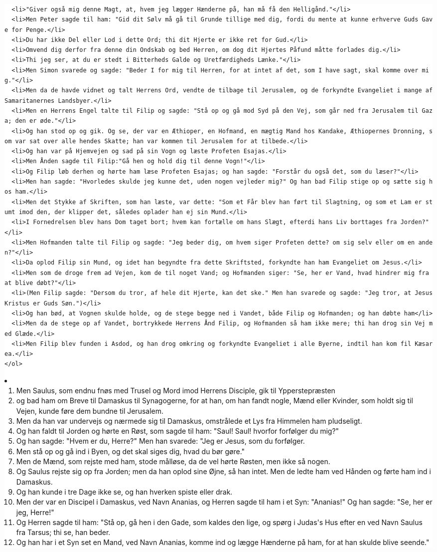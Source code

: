       <li>"Giver også mig denne Magt, at, hvem jeg lægger Hænderne på, han må få den Helligånd."</li>
      <li>Men Peter sagde til ham: "Gid dit Sølv må gå til Grunde tillige med dig, fordi du mente at kunne erhverve Guds Gave for Penge.</li>
      <li>Du har ikke Del eller Lod i dette Ord; thi dit Hjerte er ikke ret for Gud.</li>
      <li>Omvend dig derfor fra denne din Ondskab og bed Herren, om dog dit Hjertes Påfund måtte forlades dig.</li>
      <li>Thi jeg ser, at du er stedt i Bitterheds Galde og Uretfærdigheds Lænke."</li>
      <li>Men Simon svarede og sagde: "Beder I for mig til Herren, for at intet af det, som I have sagt, skal komme over mig."</li>
      <li>Men da de havde vidnet og talt Herrens Ord, vendte de tilbage til Jerusalem, og de forkyndte Evangeliet i mange af Samaritanernes Landsbyer.</li>
      <li>Men en Herrens Engel talte til Filip og sagde: "Stå op og gå mod Syd på den Vej, som går ned fra Jerusalem til Gaza; den er øde."</li>
      <li>Og han stod op og gik. Og se, der var en Æthioper, en Hofmand, en mægtig Mand hos Kandake, Æthiopernes Dronning, som var sat over alle hendes Skatte; han var kommen til Jerusalem for at tilbede.</li>
      <li>Og han var på Hjemvejen og sad på sin Vogn og læste Profeten Esajas.</li>
      <li>Men Ånden sagde til Filip:"Gå hen og hold dig til denne Vogn!"</li>
      <li>Og Filip løb derhen og hørte ham læse Profeten Esajas; og han sagde: "Forstår du også det, som du læser?"</li>
      <li>Men han sagde: "Hvorledes skulde jeg kunne det, uden nogen vejleder mig?" Og han bad Filip stige op og sætte sig hos ham.</li>
      <li>Men det Stykke af Skriften, som han læste, var dette: "Som et Får blev han ført til Slagtning, og som et Lam er stumt imod den, der klipper det, således oplader han ej sin Mund.</li>
      <li>I Fornedrelsen blev hans Dom taget bort; hvem kan fortælle om hans Slægt, efterdi hans Liv borttages fra Jorden?"</li>
      <li>Men Hofmanden talte til Filip og sagde: "Jeg beder dig, om hvem siger Profeten dette? om sig selv eller om en anden?"</li>
      <li>Da oplod Filip sin Mund, og idet han begyndte fra dette Skriftsted, forkyndte han ham Evangeliet om Jesus.</li>
      <li>Men som de droge frem ad Vejen, kom de til noget Vand; og Hofmanden siger: "Se, her er Vand, hvad hindrer mig fra at blive døbt?"</li>
      <li>(Men Filip sagde: "Dersom du tror, af hele dit Hjerte, kan det ske." Men han svarede og sagde: "Jeg tror, at Jesus Kristus er Guds Søn.")</li>
      <li>Og han bød, at Vognen skulde holde, og de stege begge ned i Vandet, både Filip og Hofmanden; og han døbte ham</li>
      <li>Men da de stege op af Vandet, bortrykkede Herrens Ånd Filip, og Hofmanden så ham ikke mere; thi han drog sin Vej med Glæde.</li>
      <li>Men Filip blev funden i Asdod, og han drog omkring og forkyndte Evangeliet i alle Byerne, indtil han kom fil Kæsarea.</li>
    </ol>
  </li>
  <li>
    <ol>
      <li>Men Saulus, som endnu fnøs med Trusel og Mord imod Herrens Disciple, gik til Ypperstepræsten</li>
      <li>og bad ham om Breve til Damaskus til Synagogerne, for at han, om han fandt nogle, Mænd eller Kvinder, som holdt sig til Vejen, kunde føre dem bundne til Jerusalem.</li>
      <li>Men da han var undervejs og nærmede sig til Damaskus, omstrålede et Lys fra Himmelen ham pludseligt.</li>
      <li>Og han faldt til Jorden og hørte en Røst, som sagde til ham: "Saul! Saul! hvorfor forfølger du mig?"</li>
      <li>Og han sagde: "Hvem er du, Herre?" Men han svarede: "Jeg er Jesus, som du forfølger.</li>
      <li>Men stå op og gå ind i Byen, og det skal siges dig, hvad du bør gøre."</li>
      <li>Men de Mænd, som rejste med ham, stode målløse, da de vel hørte Røsten, men ikke så nogen.</li>
      <li>Og Saulus rejste sig op fra Jorden; men da han oplod sine Øjne, så han intet. Men de ledte ham ved Hånden og førte ham ind i Damaskus.</li>
      <li>Og han kunde i tre Dage ikke se, og han hverken spiste eller drak.</li>
      <li>Men der var en Discipel i Damaskus, ved Navn Ananias, og Herren sagde til ham i et Syn: "Ananias!" Og han sagde: "Se, her er jeg, Herre!"</li>
      <li>Og Herren sagde til ham: "Stå op, gå hen i den Gade, som kaldes den lige, og spørg i Judas's Hus efter en ved Navn Saulus fra Tarsus; thi se, han beder.</li>
      <li>Og han har i et Syn set en Mand, ved Navn Ananias, komme ind og lægge Hænderne på ham, for at han skulde blive seende."</li>